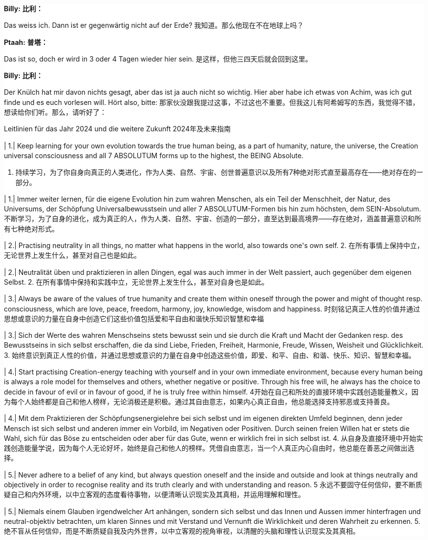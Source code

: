 **Billy:**
**比利：**

Das weiss ich. Dann ist er gegenwärtig nicht auf der Erde?
我知道。那么他现在不在地球上吗？

**Ptaah:**
**普塔：**

Das ist so, doch er wird in 3 oder 4 Tagen wieder hier sein.
是这样，但他三四天后就会回到这里。

**Billy:**
**比利：**

Der Knülch hat mir davon nichts gesagt, aber das ist ja auch nicht so wichtig. Hier aber habe ich etwas von Achim, was ich gut finde und es euch vorlesen will. Hört also, bitte:
那家伙没跟我提过这事，不过这也不重要。但我这儿有阿希姆写的东西，我觉得不错，想读给你们听。那么，请听好了：

Leitlinien für das Jahr 2024 und die weitere Zukunft
2024年及未来指南

| 1.| Keep learning for your own evolution towards the true human being, as a part of humanity, nature, the universe, the Creation universal consciousness and all 7 ABSOLUTUM forms up to the highest, the BEING Absolute.
1. 持续学习，为了你自身向真正的人类进化，作为人类、自然、宇宙、创世普遍意识以及所有7种绝对形式直至最高存在——绝对存在的一部分。

| 1.| Immer weiter lernen, für die eigene Evolution hin zum wahren Menschen, als ein Teil der Menschheit, der Natur, des Universums, der Schöpfung Universalbewusstsein und aller 7 ABSOLUTUM-Formen bis hin zum höchsten, dem SEIN-Absolutum.
不断学习，为了自身的进化，成为真正的人，作为人类、自然、宇宙、创造的一部分，直至达到最高境界——存在绝对，涵盖普遍意识和所有七种绝对形式。

| 2.| Practising neutrality in all things, no matter what happens in the world, also towards one's own self.
2. 在所有事情上保持中立，无论世界上发生什么，甚至对自己也是如此。

| 2.| Neutralität üben und praktizieren in allen Dingen, egal was auch immer in der Welt passiert, auch gegenüber dem eigenen Selbst.
2. 在所有事情中保持和实践中立，无论世界上发生什么，甚至对自身也是如此。

| 3.| Always be aware of the values of true humanity and create them within oneself through the power and might of thought resp. consciousness, which are love, peace, freedom, harmony, joy, knowledge, wisdom and happiness.
时刻铭记真正人性的价值并通过思想或意识的力量在自身中创造它们这些价值包括爱和平自由和谐快乐知识智慧和幸福

| 3.| Sich der Werte des wahren Menschseins stets bewusst sein und sie durch die Kraft und Macht der Gedanken resp. des Bewusstseins in sich selbst erschaffen, die da sind Liebe, Frieden, Freiheit, Harmonie, Freude, Wissen, Weisheit und Glücklichkeit.
3. 始终意识到真正人性的价值，并通过思想或意识的力量在自身中创造这些价值，即爱、和平、自由、和谐、快乐、知识、智慧和幸福。

| 4.| Start practising Creation-energy teaching with yourself and in your own immediate environment, because every human being is always a role model for themselves and others, whether negative or positive. Through his free will, he always has the choice to decide in favour of evil or in favour of good, if he is truly free within himself.
4开始在自己和所处的直接环境中实践创造能量教义，因为每个人始终都是自己和他人榜样，无论消极还是积极。通过其自由意志，如果内心真正自由，他总能选择支持邪恶或支持善良。

| 4.| Mit dem Praktizieren der Schöpfungsenergielehre bei sich selbst und im eigenen direkten Umfeld beginnen, denn jeder Mensch ist sich selbst und anderen immer ein Vorbild, im Negativen oder Positiven. Durch seinen freien Willen hat er stets die Wahl, sich für das Böse zu entscheiden oder aber für das Gute, wenn er wirklich frei in sich selbst ist.
4. 从自身及直接环境中开始实践创造能量学说，因为每个人无论好坏，始终是自己和他人的榜样。凭借自由意志，当一个人真正内心自由时，他总能在善恶之间做出选择。

| 5.| Never adhere to a belief of any kind, but always question oneself and the inside and outside and look at things neutrally and objectively in order to recognise reality and its truth clearly and with understanding and reason.
5 永远不要固守任何信仰，要不断质疑自己和内外环境，以中立客观的态度看待事物，以便清晰认识现实及其真相，并运用理解和理性。

| 5.| Niemals einem Glauben irgendwelcher Art anhängen, sondern sich selbst und das Innen und Aussen immer hinterfragen und neutral-objektiv betrachten, um klaren Sinnes und mit Verstand und Vernunft die Wirklichkeit und deren Wahrheit zu erkennen.
5. 绝不盲从任何信仰，而是不断质疑自我及内外世界，以中立客观的视角审视，以清醒的头脑和理性认识现实及其真相。
